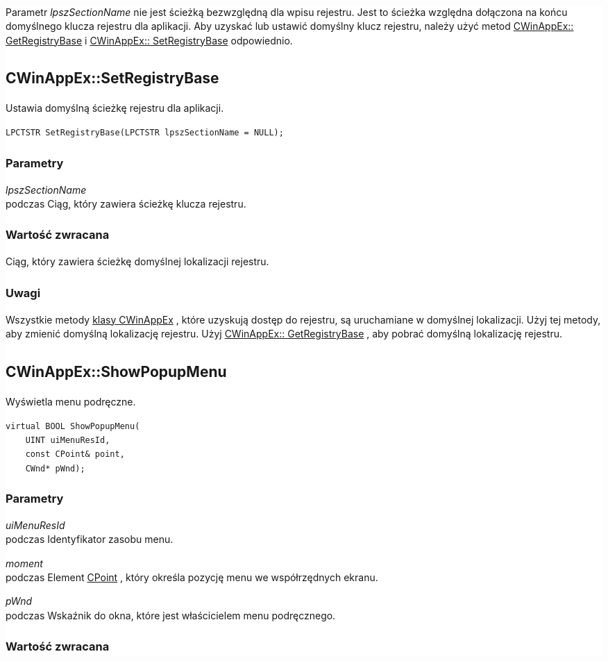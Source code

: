 Parametr *lpszSectionName* nie jest ścieżką bezwzględną dla wpisu rejestru. Jest to ścieżka względna dołączona na końcu domyślnego klucza rejestru dla aplikacji. Aby uzyskać lub ustawić domyślny klucz rejestru, należy użyć metod [CWinAppEx:: GetRegistryBase](#getregistrybase) i [CWinAppEx:: SetRegistryBase](#setregistrybase) odpowiednio.

##  <a name="setregistrybase"></a>CWinAppEx::SetRegistryBase

Ustawia domyślną ścieżkę rejestru dla aplikacji.

```
LPCTSTR SetRegistryBase(LPCTSTR lpszSectionName = NULL);
```

### <a name="parameters"></a>Parametry

*lpszSectionName*<br/>
podczas Ciąg, który zawiera ścieżkę klucza rejestru.

### <a name="return-value"></a>Wartość zwracana

Ciąg, który zawiera ścieżkę domyślnej lokalizacji rejestru.

### <a name="remarks"></a>Uwagi

Wszystkie metody [klasy CWinAppEx](../../mfc/reference/cwinappex-class.md) , które uzyskują dostęp do rejestru, są uruchamiane w domyślnej lokalizacji. Użyj tej metody, aby zmienić domyślną lokalizację rejestru. Użyj [CWinAppEx:: GetRegistryBase](#getregistrybase) , aby pobrać domyślną lokalizację rejestru.

##  <a name="showpopupmenu"></a>CWinAppEx::ShowPopupMenu

Wyświetla menu podręczne.

```
virtual BOOL ShowPopupMenu(
    UINT uiMenuResId,
    const CPoint& point,
    CWnd* pWnd);
```

### <a name="parameters"></a>Parametry

*uiMenuResId*<br/>
podczas Identyfikator zasobu menu.

*moment*<br/>
podczas Element [CPoint](../../atl-mfc-shared/reference/cpoint-class.md) , który określa pozycję menu we współrzędnych ekranu.

*pWnd*<br/>
podczas Wskaźnik do okna, które jest właścicielem menu podręcznego.

### <a name="return-value"></a>Wartość zwracana
